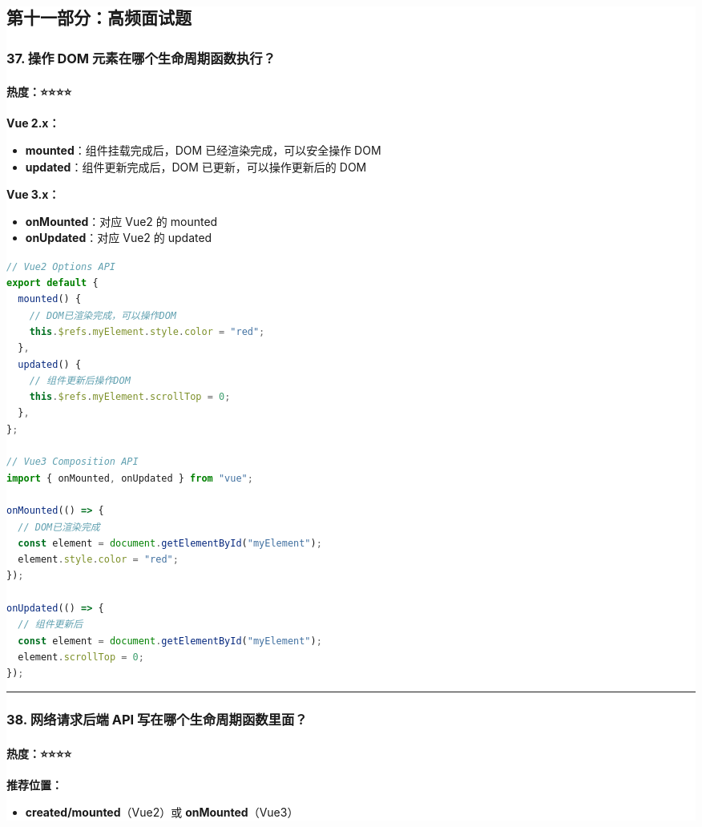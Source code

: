 
## 第十一部分：高频面试题

### 37. 操作 DOM 元素在哪个生命周期函数执行？
#### 热度：⭐⭐⭐⭐

**Vue 2.x：**

- **mounted**：组件挂载完成后，DOM 已经渲染完成，可以安全操作 DOM
- **updated**：组件更新完成后，DOM 已更新，可以操作更新后的 DOM

**Vue 3.x：**

- **onMounted**：对应 Vue2 的 mounted
- **onUpdated**：对应 Vue2 的 updated

```javascript
// Vue2 Options API
export default {
  mounted() {
    // DOM已渲染完成，可以操作DOM
    this.$refs.myElement.style.color = "red";
  },
  updated() {
    // 组件更新后操作DOM
    this.$refs.myElement.scrollTop = 0;
  },
};

// Vue3 Composition API
import { onMounted, onUpdated } from "vue";

onMounted(() => {
  // DOM已渲染完成
  const element = document.getElementById("myElement");
  element.style.color = "red";
});

onUpdated(() => {
  // 组件更新后
  const element = document.getElementById("myElement");
  element.scrollTop = 0;
});
```

---

### 38. 网络请求后端 API 写在哪个生命周期函数里面？
#### 热度：⭐⭐⭐⭐

**推荐位置：**

- **created/mounted**（Vue2）或 **onMounted**（Vue3）
